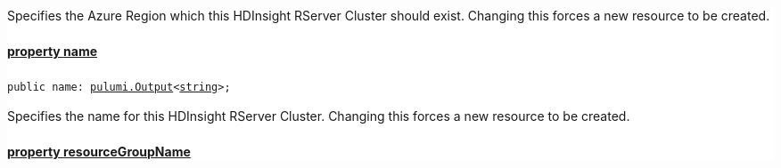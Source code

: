 Specifies the Azure Region which this HDInsight RServer Cluster should exist. Changing this forces a new resource to be created.

<h4 class="pdoc-member-header" id="RServerCluster-name">
<a class="pdoc-child-name" href="https://github.com/pulumi/pulumi-azure/blob/18ca42dc2b387b1266e070d028c8c5387e463b92/sdk/nodejs/hdinsight/rServerCluster.ts#L130">property <b>name</b></a>
</h4>

<pre class="highlight"><code><span class='kd'>public </span>name: <a href='/docs/reference/pkg/nodejs/pulumi/pulumi/#Output'>pulumi.Output</a>&lt;<span class='kd'><a href='https://developer.mozilla.org/en-US/docs/Web/JavaScript/Reference/Global_Objects/String'>string</a></span>&gt;;</code></pre>

Specifies the name for this HDInsight RServer Cluster. Changing this forces a new resource to be created.

<h4 class="pdoc-member-header" id="RServerCluster-resourceGroupName">
<a class="pdoc-child-name" href="https://github.com/pulumi/pulumi-azure/blob/18ca42dc2b387b1266e070d028c8c5387e463b92/sdk/nodejs/hdinsight/rServerCluster.ts#L134">property <b>resourceGroupName</b></a>
</h4>

